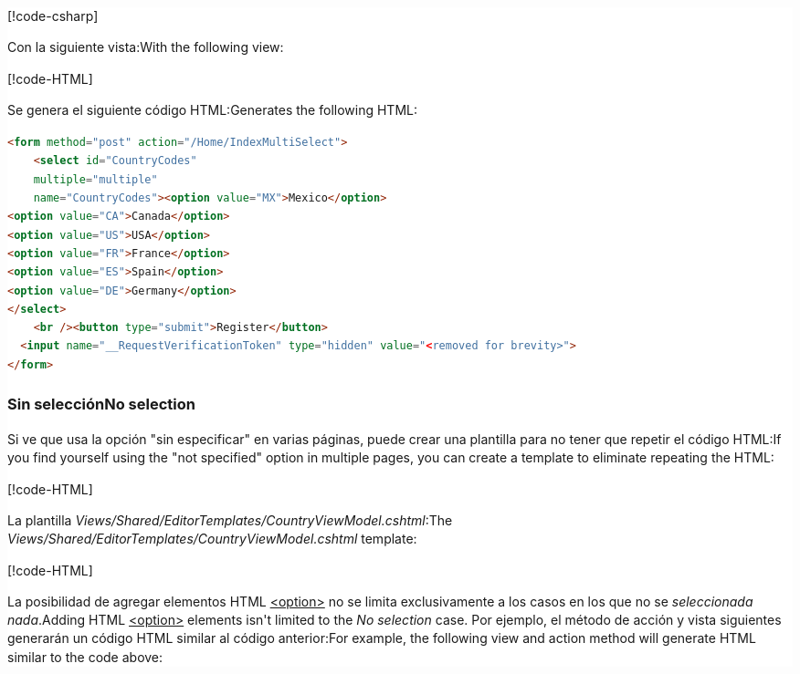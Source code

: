 [!code-csharp[](../../mvc/views/working-with-forms/sample/final/ViewModels/CountryViewModelIEnumerable.cs?highlight=6)]

<span data-ttu-id="ae9e4-344">Con la siguiente vista:</span><span class="sxs-lookup"><span data-stu-id="ae9e4-344">With the following view:</span></span>

[!code-HTML[](../../mvc/views/working-with-forms/sample/final/Views/Home/IndexMultiSelect.cshtml?highlight=4)]

<span data-ttu-id="ae9e4-345">Se genera el siguiente código HTML:</span><span class="sxs-lookup"><span data-stu-id="ae9e4-345">Generates the following HTML:</span></span>

```HTML
<form method="post" action="/Home/IndexMultiSelect">
    <select id="CountryCodes"
    multiple="multiple"
    name="CountryCodes"><option value="MX">Mexico</option>
<option value="CA">Canada</option>
<option value="US">USA</option>
<option value="FR">France</option>
<option value="ES">Spain</option>
<option value="DE">Germany</option>
</select>
    <br /><button type="submit">Register</button>
  <input name="__RequestVerificationToken" type="hidden" value="<removed for brevity>">
</form>
```

### <a name="no-selection"></a><span data-ttu-id="ae9e4-346">Sin selección</span><span class="sxs-lookup"><span data-stu-id="ae9e4-346">No selection</span></span>

<span data-ttu-id="ae9e4-347">Si ve que usa la opción "sin especificar" en varias páginas, puede crear una plantilla para no tener que repetir el código HTML:</span><span class="sxs-lookup"><span data-stu-id="ae9e4-347">If you find yourself using the "not specified" option in multiple pages, you can create a template to eliminate repeating the HTML:</span></span>

[!code-HTML[](../../mvc/views/working-with-forms/sample/final/Views/Home/IndexEmptyTemplate.cshtml?highlight=5)]

<span data-ttu-id="ae9e4-348">La plantilla *Views/Shared/EditorTemplates/CountryViewModel.cshtml*:</span><span class="sxs-lookup"><span data-stu-id="ae9e4-348">The *Views/Shared/EditorTemplates/CountryViewModel.cshtml* template:</span></span>

[!code-HTML[](working-with-forms/sample/final/Views/Shared/EditorTemplates/CountryViewModel.cshtml)]

<span data-ttu-id="ae9e4-349">La posibilidad de agregar elementos HTML [\<option>](https://www.w3.org/wiki/HTML/Elements/option) no se limita exclusivamente a los casos en los que no se *seleccionada nada*.</span><span class="sxs-lookup"><span data-stu-id="ae9e4-349">Adding HTML [\<option>](https://www.w3.org/wiki/HTML/Elements/option) elements isn't limited to the *No selection* case.</span></span> <span data-ttu-id="ae9e4-350">Por ejemplo, el método de acción y vista siguientes generarán un código HTML similar al código anterior:</span><span class="sxs-lookup"><span data-stu-id="ae9e4-350">For example, the following view and action method will generate HTML similar to the code above:</span></span>
